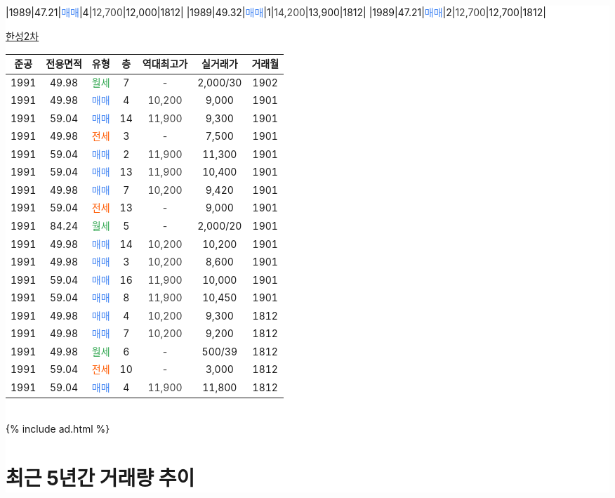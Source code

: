 |1989|47.21|<span style="color:#4285f3">매매</span>|4|<span style="color:#444444">12,700</span>|12,000|1812|
|1989|49.32|<span style="color:#4285f3">매매</span>|1|<span style="color:#444444">14,200</span>|13,900|1812|
|1989|47.21|<span style="color:#4285f3">매매</span>|2|<span style="color:#444444">12,700</span>|12,700|1812|

[한성2차](https://search.naver.com/search.naver?query=%EA%B4%91%EC%A3%BC%EA%B4%91%EC%97%AD%EC%8B%9C+%EA%B4%91%EC%82%B0%EA%B5%AC+%EC%9B%94%EA%B3%A1%EB%8F%99+%ED%95%9C%EC%84%B12%EC%B0%A8)

|준공|전용면적|유형|층|역대최고가|실거래가|거래월|
|:---:|:---:|:---:|:---:|:---:|:---:|:---:|
|1991|49.98|<span style="color:#34a853">월세</span>|7|<span style="color:#444444">-</span>|2,000/30|1902|
|1991|49.98|<span style="color:#4285f3">매매</span>|4|<span style="color:#444444">10,200</span>|9,000|1901|
|1991|59.04|<span style="color:#4285f3">매매</span>|14|<span style="color:#444444">11,900</span>|9,300|1901|
|1991|49.98|<span style="color:#ff5a00">전세</span>|3|<span style="color:#444444">-</span>|7,500|1901|
|1991|59.04|<span style="color:#4285f3">매매</span>|2|<span style="color:#444444">11,900</span>|11,300|1901|
|1991|59.04|<span style="color:#4285f3">매매</span>|13|<span style="color:#444444">11,900</span>|10,400|1901|
|1991|49.98|<span style="color:#4285f3">매매</span>|7|<span style="color:#444444">10,200</span>|9,420|1901|
|1991|59.04|<span style="color:#ff5a00">전세</span>|13|<span style="color:#444444">-</span>|9,000|1901|
|1991|84.24|<span style="color:#34a853">월세</span>|5|<span style="color:#444444">-</span>|2,000/20|1901|
|1991|49.98|<span style="color:#4285f3">매매</span>|14|<span style="color:#444444">10,200</span>|10,200|1901|
|1991|49.98|<span style="color:#4285f3">매매</span>|3|<span style="color:#444444">10,200</span>|8,600|1901|
|1991|59.04|<span style="color:#4285f3">매매</span>|16|<span style="color:#444444">11,900</span>|10,000|1901|
|1991|59.04|<span style="color:#4285f3">매매</span>|8|<span style="color:#444444">11,900</span>|10,450|1901|
|1991|49.98|<span style="color:#4285f3">매매</span>|4|<span style="color:#444444">10,200</span>|9,300|1812|
|1991|49.98|<span style="color:#4285f3">매매</span>|7|<span style="color:#444444">10,200</span>|9,200|1812|
|1991|49.98|<span style="color:#34a853">월세</span>|6|<span style="color:#444444">-</span>|500/39|1812|
|1991|59.04|<span style="color:#ff5a00">전세</span>|10|<span style="color:#444444">-</span>|3,000|1812|
|1991|59.04|<span style="color:#4285f3">매매</span>|4|<span style="color:#444444">11,900</span>|11,800|1812|


<br>
{% include ad.html %}
<br>

# 최근 5년간 거래량 추이


<div style="width:100%;">
    <canvas id="deal_progress" height="200"></canvas>
</div>
